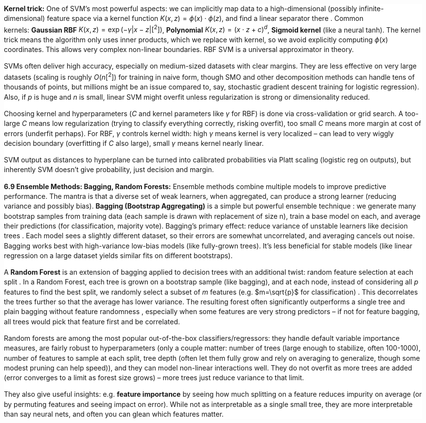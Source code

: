 **Kernel trick:** One of SVM’s most powerful aspects: we can implicitly map data to a high-dimensional (possibly infinite-dimensional) feature space via a kernel function $K(x,z) = \phi(x)\cdot \phi(z)$, and find a linear separator there . Common kernels: **Gaussian RBF** $K(x,z) = \exp(-\gamma | x-z |[^2])$, **Polynomial** $K(x,z)=(x\cdot z + c)^d$, **Sigmoid kernel** (like a neural tanh). The kernel trick means the algorithm only uses inner products, which we replace with kernel, so we avoid explicitly computing $\phi(x)$ coordinates. This allows very complex non-linear boundaries. RBF SVM is a universal approximator in theory.

SVMs often deliver high accuracy, especially on medium-sized datasets with clear margins. They are less effective on very large datasets (scaling is roughly $O(n[^2])$ for training in naive form, though SMO and other decomposition methods can handle tens of thousands of points, but millions might be an issue compared to, say, stochastic gradient descent training for logistic regression). Also, if $p$ is huge and $n$ is small, linear SVM might overfit unless regularization is strong or dimensionality reduced.

Choosing kernel and hyperparameters ($C$ and kernel parameters like $\gamma$ for RBF) is done via cross-validation or grid search. A too-large $C$ means low regularization (trying to classify everything correctly, risking overfit), too small $C$ means more margin at cost of errors (underfit perhaps). For RBF, $\gamma$ controls kernel width: high $\gamma$ means kernel is very localized – can lead to very wiggly decision boundary (overfitting if $C$ also large), small $\gamma$ means kernel nearly linear.

SVM output as distances to hyperplane can be turned into calibrated probabilities via Platt scaling (logistic reg on outputs), but inherently SVM doesn’t give probability, just decision and margin.

**6.9 Ensemble Methods: Bagging, Random Forests:** Ensemble methods combine multiple models to improve predictive performance. The mantra is that a diverse set of weak learners, when aggregated, can produce a strong learner (reducing variance and possibly bias). **Bagging (Bootstrap Aggregating)** is a simple but powerful ensemble technique : we generate many bootstrap samples from training data (each sample is drawn with replacement of size n), train a base model on each, and average their predictions (for classification, majority vote). Bagging’s primary effect: reduce variance of unstable learners like decision trees . Each model sees a slightly different dataset, so their errors are somewhat uncorrelated, and averaging cancels out noise. Bagging works best with high-variance low-bias models (like fully-grown trees). It’s less beneficial for stable models (like linear regression on a large dataset yields similar fits on different bootstraps).

A **Random Forest** is an extension of bagging applied to decision trees with an additional twist: random feature selection at each split . In a Random Forest, each tree is grown on a bootstrap sample (like bagging), and at each node, instead of considering all $p$ features to find the best split, we randomly select a subset of $m$ features (e.g. $m=\sqrt{p}$ for classification) . This decorrelates the trees further so that the average has lower variance. The resulting forest often significantly outperforms a single tree and plain bagging without feature randomness , especially when some features are very strong predictors – if not for feature bagging, all trees would pick that feature first and be correlated.

Random forests are among the most popular out-of-the-box classifiers/regressors: they handle default variable importance measures, are fairly robust to hyperparameters (only a couple matter: number of trees (large enough to stabilize, often 100-1000), number of features to sample at each split, tree depth (often let them fully grow and rely on averaging to generalize, though some modest pruning can help speed)), and they can model non-linear interactions well. They do not overfit as more trees are added (error converges to a limit as forest size grows) – more trees just reduce variance to that limit.

They also give useful insights: e.g. **feature importance** by seeing how much splitting on a feature reduces impurity on average (or by permuting features and seeing impact on error). While not as interpretable as a single small tree, they are more interpretable than say neural nets, and often you can glean which features matter.


[^1]: **Foundations of Probability and Moments**
[^1]: 1. Probability Basics and Random Variables
[^1]: 2. Expected Value and Variance (First and Second Moments)
[^1]: 3. Higher Moments: Skewness and Kurtosis
[^1]: 4. Discrete vs Continuous Distributions
[^1]: 5. Law of Large Numbers (LLN)
[^1]: 6. Central Limit Theorem (CLT)
[^2]: **Bayesian Statistics**
[^2]: 1. Bayes’ Theorem Derivation and Interpretation
[^2]: 2. Priors, Likelihoods, and Posteriors
[^2]: 3. Conjugate Priors and Bayesian Updates
[^2]: 4. Hierarchical Bayesian Models
[^2]: 5. Bayesian Inference Techniques (Analytic and MCMC)
[^3]: **Statistical Inference and Hypothesis Testing**
[^3]: 1. Point Estimation (MLE, Method of Moments)
[^3]: 2. Confidence Intervals and Interpretation
[^3]: 3. Hypothesis Testing Framework (Null/Alternative, Errors)
[^3]: 4. z-tests and t-tests
[^3]: 5. Chi-Square Tests and ANOVA
[^3]: 6. Non-Parametric Tests (Rank-Based, etc.)
[^3]: 7. Power Analysis and Sample Size Considerations
[^4]: **Simulation and Monte Carlo Methods**
[^4]: 1. Monte Carlo Simulation Basics
[^4]: 2. Monte Carlo Integration and Law of Large Numbers Demonstration
[^4]: 3. Importance Sampling
[^4]: 4. Markov Chain Monte Carlo (MCMC) – Metropolis-Hastings
[^4]: 5. Gibbs Sampling
[^4]: 6. Convergence Diagnostics (Gelman-Rubin $\hat{R}$, etc.)
[^5]: **Causal Inference**
[^5]: 1. Causation vs Correlation; Counterfactual Reasoning
[^5]: 2. Potential Outcomes Framework (Rubin/Neyman)
[^5]: 3. Directed Acyclic Graphs (DAGs) and Structural Causal Models
[^5]: 4. Treatment Effect Estimation Methods
[^5]: 5. Propensity Score Matching
[^5]: 6. Instrumental Variables
[^5]: 7. Difference-in-Differences
[^6]: **Machine Learning Algorithms**
[^6]: 1. Supervised Learning Overview
[^6]: 2. Linear Regression (OLS Derivation)
[^6]: 3. Logistic Regression
[^6]: 4. Regularization: Ridge and Lasso
[^6]: 5. Naive Bayes Classifier
[^6]: 6. Decision Trees and Overfitting/Pruning
[^6]: 7. k-Nearest Neighbors (k-NN)
[^6]: 8. Support Vector Machines (SVMs)
[^6]: 9. Ensemble Methods: Bagging, Random Forests
[^6]: 10. Boosting and Gradient Boosted Trees
[^7]: **Deep Learning and Advanced Models**
[^7]: 1. Neural Network Fundamentals and Backpropagation
[^7]: 2. Activation Functions (Sigmoid, ReLU, etc.)
[^7]: 3. Convolutional Neural Networks (CNNs)
[^7]: 4. Recurrent Neural Networks (RNNs) and LSTMs
[^7]: 5. Attention Mechanisms and Transformers
[^7]: 6. Graph Neural Networks (GNNs)
[^7]: 7. BERT and Pre-trained Language Models
[^7]: 8. Learning Counterfactuals with Neural Nets (Causal ML)
[^8]: **Applications and Case Studies**
[^8]: 1. Time Series Forecasting (ARIMA, Prophet, LSTMs)
[^8]: 2. Tabular Data Regression & Classification
[^8]: 3. Model Evaluation Metrics (Accuracy, AUC, Precision/Recall)
[^8]: 4. Calibration and Reliability of Predictions
[^8]: 5. Overfitting, Cross-Validation, and Model Selection
[^9]: **Visualizations, Tools, and Practical Tips**
[^9]: 1. Data Visualization with Python (Plotly Example)
[^9]: 2. Example: Visualizing the Central Limit Theorem
[^9]: 3. LaTeX/TikZ for Model Diagrams (Example Code)
[^9]: 4. Mermaid for Workflow Diagrams (Example Code)
[^10]: **Conclusion and Further Reading**